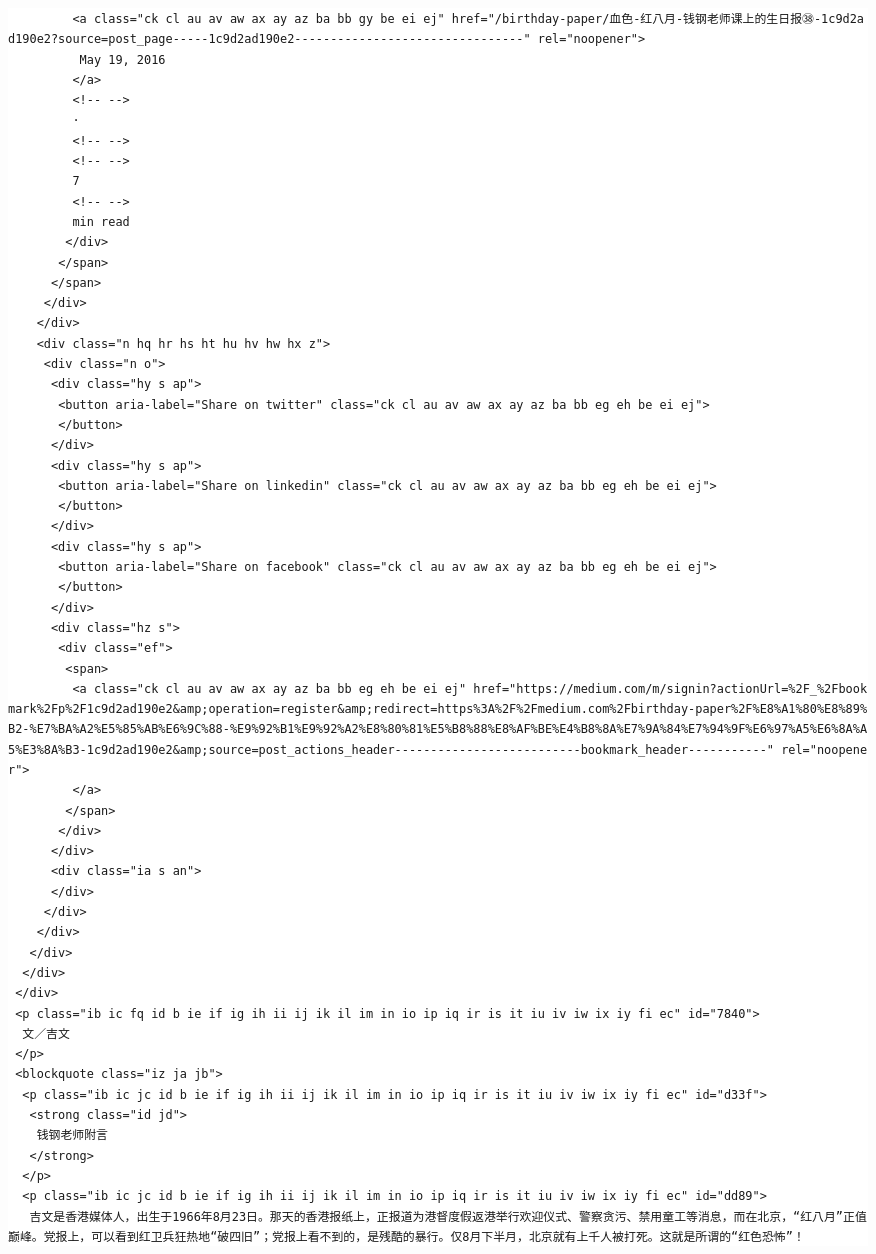             <a class="ck cl au av aw ax ay az ba bb gy be ei ej" href="/birthday-paper/血色-红八月-钱钢老师课上的生日报㊳-1c9d2ad190e2?source=post_page-----1c9d2ad190e2--------------------------------" rel="noopener">
              May 19, 2016
             </a>
             <!-- -->
             ·
             <!-- -->
             <!-- -->
             7
             <!-- -->
             min read
            </div>
           </span>
          </span>
         </div>
        </div>
        <div class="n hq hr hs ht hu hv hw hx z">
         <div class="n o">
          <div class="hy s ap">
           <button aria-label="Share on twitter" class="ck cl au av aw ax ay az ba bb eg eh be ei ej">
           </button>
          </div>
          <div class="hy s ap">
           <button aria-label="Share on linkedin" class="ck cl au av aw ax ay az ba bb eg eh be ei ej">
           </button>
          </div>
          <div class="hy s ap">
           <button aria-label="Share on facebook" class="ck cl au av aw ax ay az ba bb eg eh be ei ej">
           </button>
          </div>
          <div class="hz s">
           <div class="ef">
            <span>
             <a class="ck cl au av aw ax ay az ba bb eg eh be ei ej" href="https://medium.com/m/signin?actionUrl=%2F_%2Fbookmark%2Fp%2F1c9d2ad190e2&amp;operation=register&amp;redirect=https%3A%2F%2Fmedium.com%2Fbirthday-paper%2F%E8%A1%80%E8%89%B2-%E7%BA%A2%E5%85%AB%E6%9C%88-%E9%92%B1%E9%92%A2%E8%80%81%E5%B8%88%E8%AF%BE%E4%B8%8A%E7%9A%84%E7%94%9F%E6%97%A5%E6%8A%A5%E3%8A%B3-1c9d2ad190e2&amp;source=post_actions_header--------------------------bookmark_header-----------" rel="noopener">
             </a>
            </span>
           </div>
          </div>
          <div class="ia s an">
          </div>
         </div>
        </div>
       </div>
      </div>
     </div>
     <p class="ib ic fq id b ie if ig ih ii ij ik il im in io ip iq ir is it iu iv iw ix iy fi ec" id="7840">
      文／吉文
     </p>
     <blockquote class="iz ja jb">
      <p class="ib ic jc id b ie if ig ih ii ij ik il im in io ip iq ir is it iu iv iw ix iy fi ec" id="d33f">
       <strong class="id jd">
        钱钢老师附言
       </strong>
      </p>
      <p class="ib ic jc id b ie if ig ih ii ij ik il im in io ip iq ir is it iu iv iw ix iy fi ec" id="dd89">
       吉文是香港媒体人，出生于1966年8月23日。那天的香港报纸上，正报道为港督度假返港举行欢迎仪式、警察贪污、禁用童工等消息，而在北京，“红八月”正值巅峰。党报上，可以看到红卫兵狂热地“破四旧”；党报上看不到的，是残酷的暴行。仅8月下半月，北京就有上千人被打死。这就是所谓的“红色恐怖”！